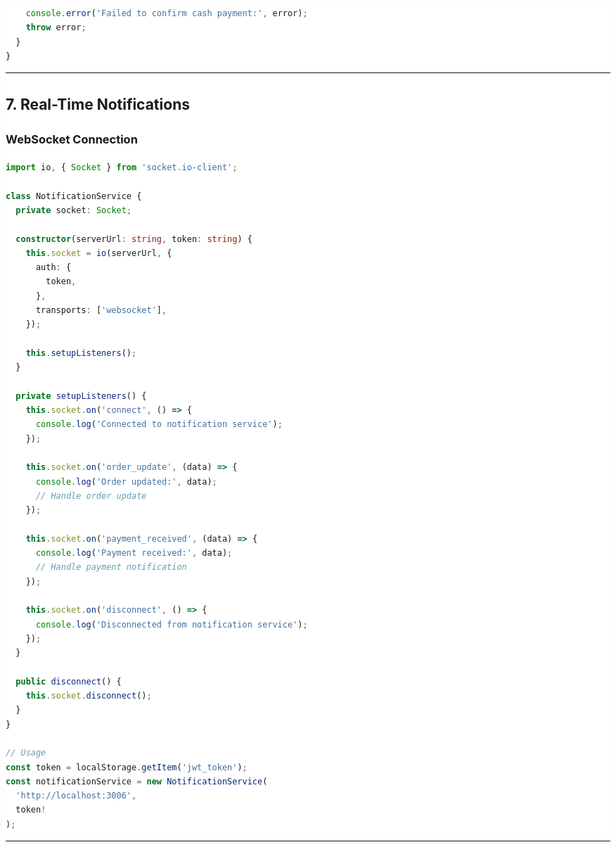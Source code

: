 ```typescript
    console.error('Failed to confirm cash payment:', error);
    throw error;
  }
}
```

---

## 7. Real-Time Notifications

### WebSocket Connection

```typescript
import io, { Socket } from 'socket.io-client';

class NotificationService {
  private socket: Socket;

  constructor(serverUrl: string, token: string) {
    this.socket = io(serverUrl, {
      auth: {
        token,
      },
      transports: ['websocket'],
    });

    this.setupListeners();
  }

  private setupListeners() {
    this.socket.on('connect', () => {
      console.log('Connected to notification service');
    });

    this.socket.on('order_update', (data) => {
      console.log('Order updated:', data);
      // Handle order update
    });

    this.socket.on('payment_received', (data) => {
      console.log('Payment received:', data);
      // Handle payment notification
    });

    this.socket.on('disconnect', () => {
      console.log('Disconnected from notification service');
    });
  }

  public disconnect() {
    this.socket.disconnect();
  }
}

// Usage
const token = localStorage.getItem('jwt_token');
const notificationService = new NotificationService(
  'http://localhost:3006',
  token!
);
```

---